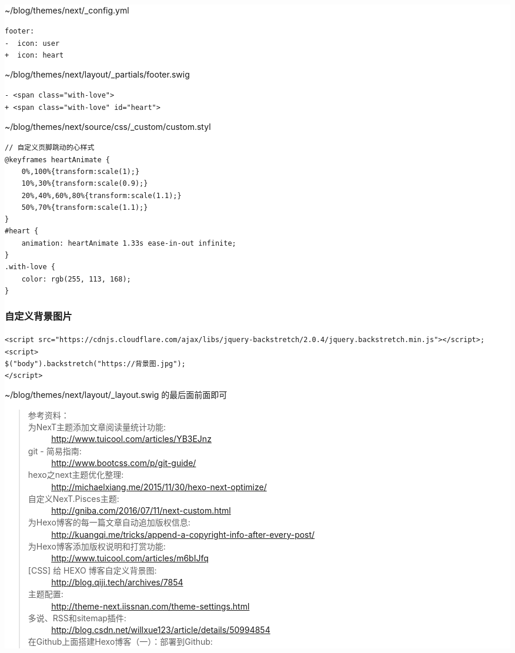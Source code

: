 ~/blog/themes/next/_config.yml
```
footer:
-  icon: user
+  icon: heart
```

~/blog/themes/next/layout/_partials/footer.swig

```
- <span class="with-love">
+ <span class="with-love" id="heart">
```
~/blog/themes/next/source/css/_custom/custom.styl

```
// 自定义页脚跳动的心样式
@keyframes heartAnimate {
    0%,100%{transform:scale(1);}
    10%,30%{transform:scale(0.9);}
    20%,40%,60%,80%{transform:scale(1.1);}
    50%,70%{transform:scale(1.1);}
}
#heart {
    animation: heartAnimate 1.33s ease-in-out infinite;
}
.with-love {
    color: rgb(255, 113, 168);
}
```

### 自定义背景图片

```
<script src="https://cdnjs.cloudflare.com/ajax/libs/jquery-backstretch/2.0.4/jquery.backstretch.min.js"></script>;
<script>
$("body").backstretch("https://背景图.jpg");
</script>
```

 ~/blog/themes/next/layout/_layout.swig 的最后面</body>前面即可

>参考资料：   
  为NexT主题添加文章阅读量统计功能:        
&nbsp;&nbsp;&nbsp;&nbsp;&nbsp;&nbsp;&nbsp;&nbsp;&nbsp;&nbsp;http://www.tuicool.com/articles/YB3EJnz  
git - 简易指南:  
&nbsp;&nbsp;&nbsp;&nbsp;&nbsp;&nbsp;&nbsp;&nbsp;&nbsp;&nbsp;http://www.bootcss.com/p/git-guide/   
hexo之next主题优化整理:  
&nbsp;&nbsp;&nbsp;&nbsp;&nbsp;&nbsp;&nbsp;&nbsp;&nbsp;&nbsp;http://michaelxiang.me/2015/11/30/hexo-next-optimize/  
自定义NexT.Pisces主题:  
&nbsp;&nbsp;&nbsp;&nbsp;&nbsp;&nbsp;&nbsp;&nbsp;&nbsp;&nbsp;http://gniba.com/2016/07/11/next-custom.html  
为Hexo博客的每一篇文章自动追加版权信息:  
&nbsp;&nbsp;&nbsp;&nbsp;&nbsp;&nbsp;&nbsp;&nbsp;&nbsp;&nbsp;http://kuangqi.me/tricks/append-a-copyright-info-after-every-post/  
为Hexo博客添加版权说明和打赏功能:   
&nbsp;&nbsp;&nbsp;&nbsp;&nbsp;&nbsp;&nbsp;&nbsp;&nbsp;&nbsp;http://www.tuicool.com/articles/m6bIJfq  
[CSS] 给 HEXO 博客自定义背景图:  
&nbsp;&nbsp;&nbsp;&nbsp;&nbsp;&nbsp;&nbsp;&nbsp;&nbsp;&nbsp;http://blog.qiji.tech/archives/7854  
主题配置:   
&nbsp;&nbsp;&nbsp;&nbsp;&nbsp;&nbsp;&nbsp;&nbsp;&nbsp;&nbsp;http://theme-next.iissnan.com/theme-settings.html  
多说、RSS和sitemap插件:  
&nbsp;&nbsp;&nbsp;&nbsp;&nbsp;&nbsp;&nbsp;&nbsp;&nbsp;&nbsp;http://blog.csdn.net/willxue123/article/details/50994854  
在Github上面搭建Hexo博客（一）：部署到Github:  